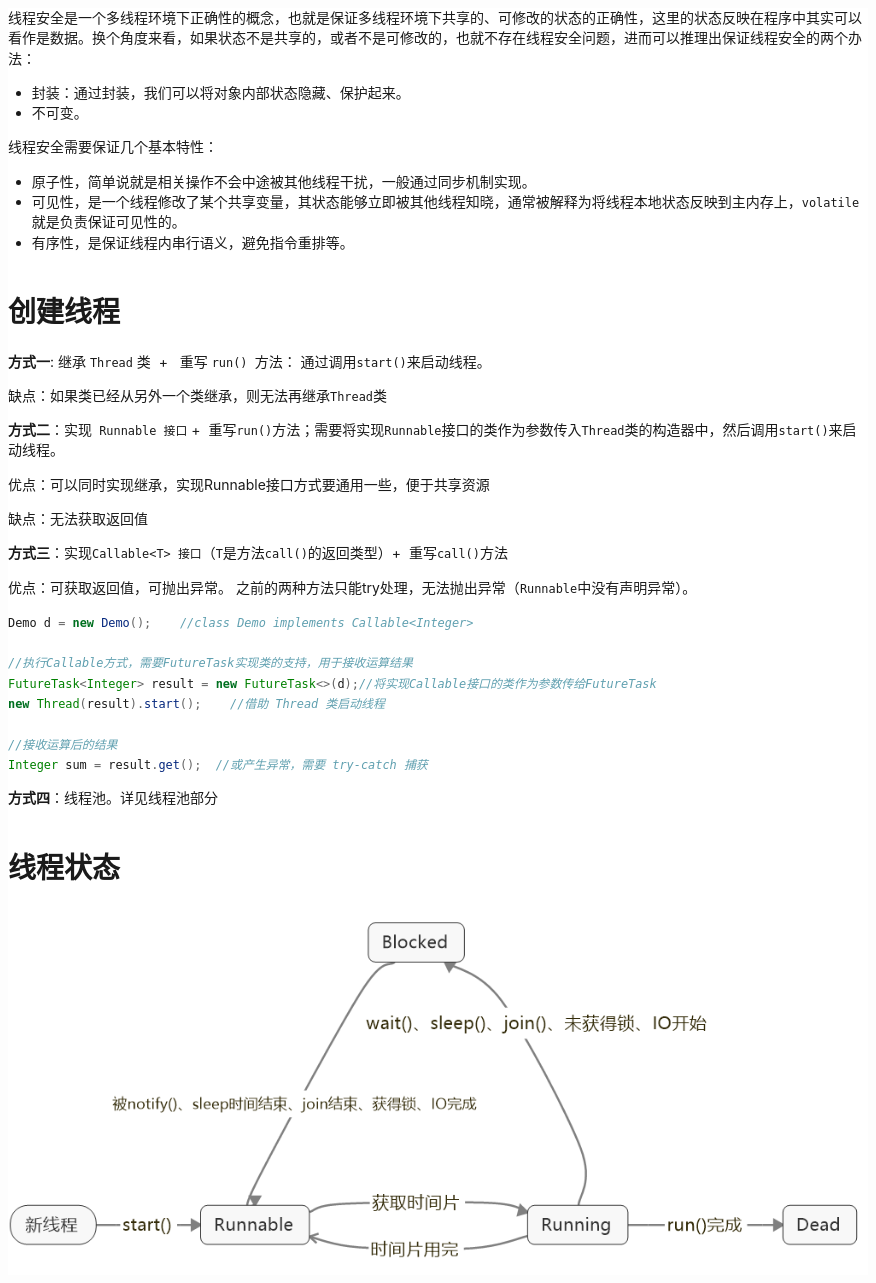 线程安全是一个多线程环境下正确性的概念，也就是保证多线程环境下共享的、可修改的状态的正确性，这里的状态反映在程序中其实可以看作是数据。换个角度来看，如果状态不是共享的，或者不是可修改的，也就不存在线程安全问题，进而可以推理出保证线程安全的两个办法：

- 封装：通过封装，我们可以将对象内部状态隐藏、保护起来。
- 不可变。

线程安全需要保证几个基本特性：

- 原子性，简单说就是相关操作不会中途被其他线程干扰，一般通过同步机制实现。
- 可见性，是一个线程修改了某个共享变量，其状态能够立即被其他线程知晓，通常被解释为将线程本地状态反映到主内存上，`volatile`就是负责保证可见性的。
- 有序性，是保证线程内串行语义，避免指令重排等。



# 创建线程

**方式一**: 继承 `Thread` 类  +   重写 `run() `方法： 通过调用`start()`来启动线程。

缺点：如果类已经从另外一个类继承，则无法再继承`Thread`类

**方式二**：实现` Runnable 接口` +  重写` run() `方法；需要将实现`Runnable`接口的类作为参数传入`Thread`类的构造器中，然后调用`start()`来启动线程。

优点：可以同时实现继承，实现Runnable接口方式要通用一些，便于共享资源 

缺点：无法获取返回值

**方式三**：实现`Callable<T> 接口`（`T`是方法`call()`的返回类型）+  重写`call()`方法 

优点：可获取返回值，可抛出异常。 之前的两种方法只能try处理，无法抛出异常（`Runnable`中没有声明异常）。 

```java
Demo d = new Demo();    //class Demo implements Callable<Integer>

//执行Callable方式，需要FutureTask实现类的支持，用于接收运算结果
FutureTask<Integer> result = new FutureTask<>(d);//将实现Callable接口的类作为参数传给FutureTask
new Thread(result).start();    //借助 Thread 类启动线程

//接收运算后的结果
Integer sum = result.get();  //或产生异常，需要 try-catch 捕获
```

**方式四**：线程池。详见线程池部分



# 线程状态

![](../../../images/Thread-Life1.png)
